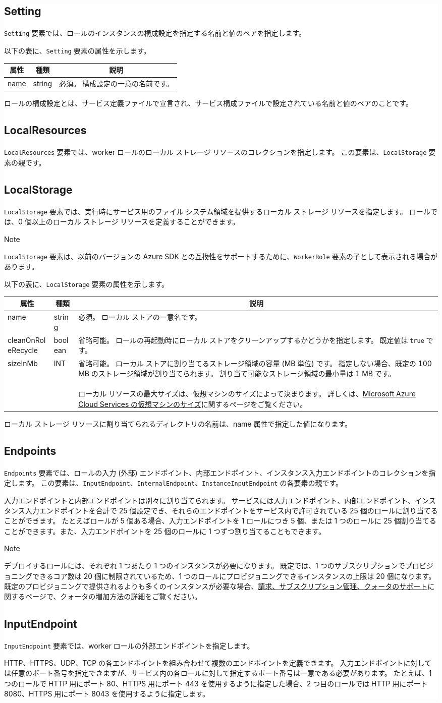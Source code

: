 ##  <a name="Setting"></a> Setting
`Setting` 要素では、ロールのインスタンスの構成設定を指定する名前と値のペアを指定します。

以下の表に、`Setting` 要素の属性を示します。

| 属性 | 種類 | 説明 |
| --------- | ---- | ----------- |
|name|string|必須。 構成設定の一意の名前です。|

ロールの構成設定とは、サービス定義ファイルで宣言され、サービス構成ファイルで設定されている名前と値のペアのことです。

##  <a name="LocalResources"></a> LocalResources
`LocalResources` 要素では、worker ロールのローカル ストレージ リソースのコレクションを指定します。 この要素は、`LocalStorage` 要素の親です。

##  <a name="LocalStorage"></a> LocalStorage
`LocalStorage` 要素では、実行時にサービス用のファイル システム領域を提供するローカル ストレージ リソースを指定します。 ロールでは、0 個以上のローカル ストレージ リソースを定義することができます。

> [!NOTE]
>  `LocalStorage` 要素は、以前のバージョンの Azure SDK との互換性をサポートするために、`WorkerRole` 要素の子として表示される場合があります。

以下の表に、`LocalStorage` 要素の属性を示します。

| 属性 | 種類 | 説明 |
| --------- | ---- | ----------- |
|name|string|必須。 ローカル ストアの一意名です。|
|cleanOnRoleRecycle|boolean|省略可能。 ロールの再起動時にローカル ストアをクリーンアップするかどうかを指定します。 既定値は `true` です。|
|sizeInMb|INT|省略可能。 ローカル ストアに割り当てるストレージ領域の容量 (MB 単位) です。 指定しない場合、既定の 100 MB のストレージ領域が割り当てられます。 割り当て可能なストレージ領域の最小量は 1 MB です。<br /><br /> ローカル リソースの最大サイズは、仮想マシンのサイズによって決まります。 詳しくは、[Microsoft Azure Cloud Services の仮想マシンのサイズ](cloud-services-sizes-specs.md)に関するページをご覧ください。|

ローカル ストレージ リソースに割り当てられるディレクトリの名前は、name 属性で指定した値になります。

##  <a name="Endpoints"></a> Endpoints
`Endpoints` 要素では、ロールの入力 (外部) エンドポイント、内部エンドポイント、インスタンス入力エンドポイントのコレクションを指定します。 この要素は、`InputEndpoint`、`InternalEndpoint`、`InstanceInputEndpoint` の各要素の親です。

入力エンドポイントと内部エンドポイントは別々に割り当てられます。 サービスには入力エンドポイント、内部エンドポイント、インスタンス入力エンドポイントを合計で 25 個設定でき、それらのエンドポイントをサービス内で許可されている 25 個のロールに割り当てることができます。 たとえばロールが 5 個ある場合、入力エンドポイントを 1 ロールにつき 5 個、または 1 つのロールに 25 個割り当てることができます。また、入力エンドポイントを 25 個のロールに 1 つずつ割り当てることもできます。

> [!NOTE]
>  デプロイするロールには、それぞれ 1 つあたり 1 つのインスタンスが必要になります。 既定では、1 つのサブスクリプションでプロビジョニングできるコア数は 20 個に制限されているため、1 つのロールにプロビジョニングできるインスタンスの上限は 20 個になります。 既定のプロビジョニングで提供されるよりも多くのインスタンスが必要な場合、[請求、サブスクリプション管理、クォータのサポート](https://azure.microsoft.com/support/options/)に関するページで、クォータの増加方法の詳細をご覧ください。

##  <a name="InputEndpoint"></a> InputEndpoint
`InputEndpoint` 要素では、worker ロールの外部エンドポイントを指定します。

HTTP、HTTPS、UDP、TCP の各エンドポイントを組み合わせて複数のエンドポイントを定義できます。 入力エンドポイントに対しては任意のポート番号を指定できますが、サービス内の各ロールに対して指定するポート番号は一意である必要があります。 たとえば、1 つのロールで HTTP 用にポート 80、HTTPS 用にポート 443 を使用するように指定した場合、2 つ目のロールでは HTTP 用にポート 8080、HTTPS 用にポート 8043 を使用するように指定します。
